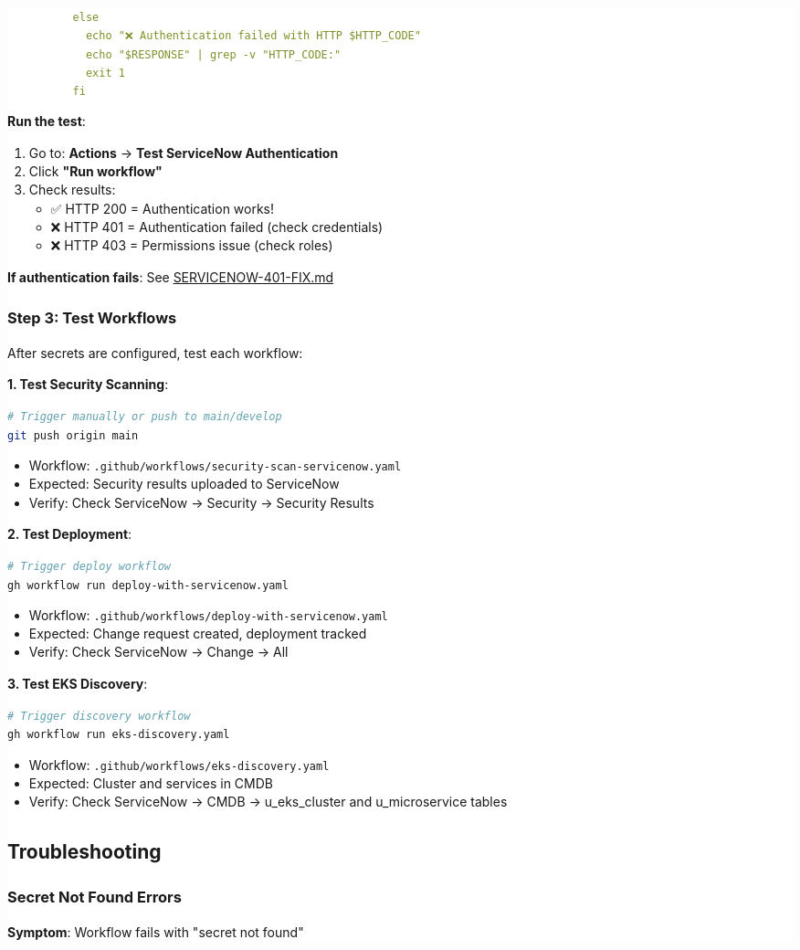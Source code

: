 ```yaml
          else
            echo "❌ Authentication failed with HTTP $HTTP_CODE"
            echo "$RESPONSE" | grep -v "HTTP_CODE:"
            exit 1
          fi
```

**Run the test**:
1. Go to: **Actions** → **Test ServiceNow Authentication**
2. Click **"Run workflow"**
3. Check results:
   - ✅ HTTP 200 = Authentication works!
   - ❌ HTTP 401 = Authentication failed (check credentials)
   - ❌ HTTP 403 = Permissions issue (check roles)

**If authentication fails**: See [SERVICENOW-401-FIX.md](SERVICENOW-401-FIX.md)

### Step 3: Test Workflows

After secrets are configured, test each workflow:

**1. Test Security Scanning**:
```bash
# Trigger manually or push to main/develop
git push origin main
```
- Workflow: `.github/workflows/security-scan-servicenow.yaml`
- Expected: Security results uploaded to ServiceNow
- Verify: Check ServiceNow → Security → Security Results

**2. Test Deployment**:
```bash
# Trigger deploy workflow
gh workflow run deploy-with-servicenow.yaml
```
- Workflow: `.github/workflows/deploy-with-servicenow.yaml`
- Expected: Change request created, deployment tracked
- Verify: Check ServiceNow → Change → All

**3. Test EKS Discovery**:
```bash
# Trigger discovery workflow
gh workflow run eks-discovery.yaml
```
- Workflow: `.github/workflows/eks-discovery.yaml`
- Expected: Cluster and services in CMDB
- Verify: Check ServiceNow → CMDB → u_eks_cluster and u_microservice tables

## Troubleshooting

### Secret Not Found Errors

**Symptom**: Workflow fails with "secret not found"
